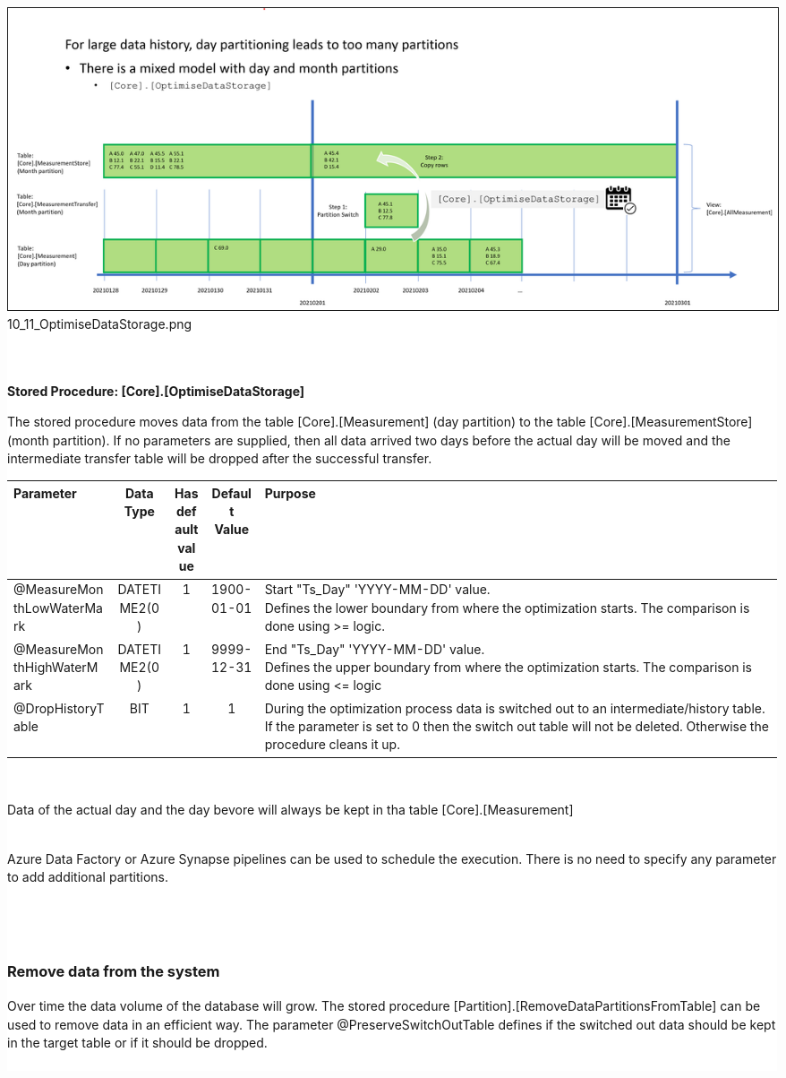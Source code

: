<img src="media\10_11_OptimiseDataStorage.png" width=1100 border=1px>
10_11_OptimiseDataStorage.png
<br/>
<br/>
<br/>

**Stored Procedure: [Core].[OptimiseDataStorage]**

The stored procedure moves data from the table [Core].[Measurement] (day partition) to the table [Core].[MeasurementStore] (month partition). If no parameters are supplied, then all data arrived two days before the actual day will be moved and the intermediate transfer table will be dropped after the successful transfer.

| Parameter | Data Type | Has<br>default<br>value | Default Value | Purpose |
| :---      | :---:     | :---:                   | :---:         | :---     |
|@MeasureMonthLowWaterMark|DATETIME2(0)|1|1900-01-01| Start "Ts_Day" 'YYYY-MM-DD' value. <br/>Defines the lower boundary from where the optimization starts. The comparison is done using >= logic.
|@MeasureMonthHighWaterMark	|	DATETIME2(0)	|	1	|	9999-12-31	| End "Ts_Day" 'YYYY-MM-DD' value. <br/>Defines the upper boundary from where the optimization starts. The comparison is done using <= logic
|@DropHistoryTable	|	BIT	|	1	|	1	| During the optimization process data is switched out to an intermediate/history table. If the parameter is set to 0 then the switch out table will not be deleted. Otherwise the procedure cleans it up. |

<br/>

Data of the actual day and the day bevore will always be kept in tha table [Core].[Measurement]

<br/>
Azure Data Factory or Azure Synapse pipelines can be used to schedule the execution. There is no need to specify any parameter to add additional partitions.

<br/>
<br/>
<br/>
<br/>

### Remove data from the system ###

Over time the data volume of the database will grow. The stored procedure [Partition].[RemoveDataPartitionsFromTable] can be used to remove data in an efficient way.
The parameter @PreserveSwitchOutTable defines if the switched out data should be kept in the target table or if it should be dropped.
<br/>
<br/>
